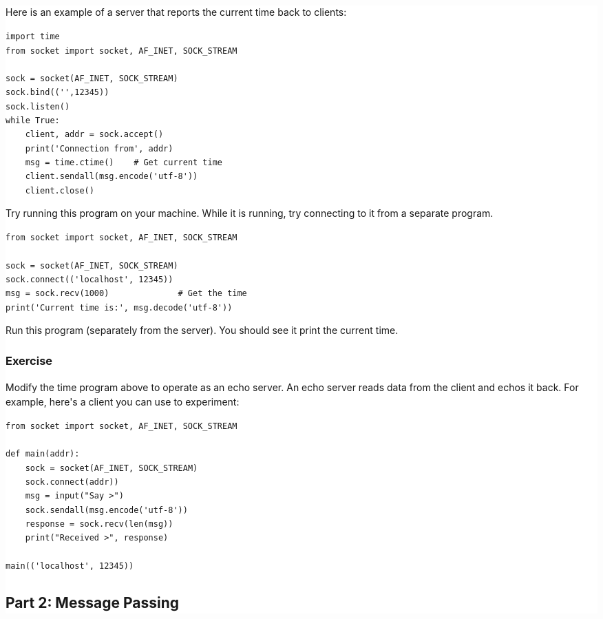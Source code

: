 Here is an example of a server that reports the current time back to
clients:

```
import time
from socket import socket, AF_INET, SOCK_STREAM

sock = socket(AF_INET, SOCK_STREAM)
sock.bind(('',12345))
sock.listen()
while True:
    client, addr = sock.accept()
    print('Connection from', addr)
    msg = time.ctime()    # Get current time
    client.sendall(msg.encode('utf-8'))
    client.close()
```

Try running this program on your machine.  While it is running, try
connecting to it from a separate program.

```
from socket import socket, AF_INET, SOCK_STREAM

sock = socket(AF_INET, SOCK_STREAM)
sock.connect(('localhost', 12345))
msg = sock.recv(1000)              # Get the time
print('Current time is:', msg.decode('utf-8'))
```

Run this program (separately from the server).  You should see it
print the current time.

### Exercise

Modify the time program above to operate as an echo server.  An echo
server reads data from the client and echos it back.  For
example, here's a client you can use to experiment:

```
from socket import socket, AF_INET, SOCK_STREAM

def main(addr):
    sock = socket(AF_INET, SOCK_STREAM)
    sock.connect(addr))
    msg = input("Say >")
    sock.sendall(msg.encode('utf-8'))
    response = sock.recv(len(msg))
    print("Received >", response)

main(('localhost', 12345))
```

## Part 2: Message Passing
